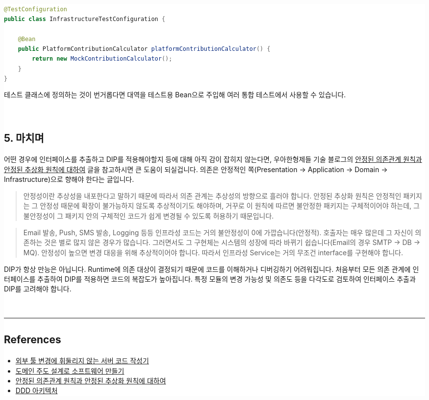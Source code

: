 ```java
@TestConfiguration
public class InfrastructureTestConfiguration {

    @Bean
    public PlatformContributionCalculator platformContributionCalculator() {
        return new MockContributionCalculator();
    }
}
```

테스트 클래스에 정의하는 것이 번거롭다면 대역을 테스트용 Bean으로 주입해 여러 통합 테스트에서 사용할 수 있습니다.

<br>

## 5. 마치며

어떤 경우에 인터페이스를 추출하고 DIP를 적용해야할지 등에 대해 아직 감이 잡히지 않는다면, 우아한형제들 기술 블로그의 [안정된 의존관계 원칙과 안정된 추상화 원칙에 대하여](https://techblog.woowahan.com/2561/) 글을 참고하시면 큰 도움이 되실겁니다. 의존은 안정적인 쪽(Presentation -> Application -> Domain -> Infrastructure)으로 향해야 한다는 글입니다.

> 안정성이란 추상성을 내포한다고 말하기 때문에 따라서 의존 관계는 추상성의 방향으로 흘러야 합니다. 안정된 추상화 원칙은 안정적인 패키지는 그 안정성 때문에 확장이 불가능하지 않도록 추상적이기도 해야하며, 거꾸로 이 원칙에 따르면 불안정한 패키지는 구체적이어야 하는데, 그 불안정성이 그 패키지 안의 구체적인 코드가 쉽게 변경될 수 있도록 허용하기 때문입니다.

> Email 발송, Push, SMS 발송, Logging 등등 인프라성 코드는 거의 불안정성이 0에 가깝습니다(안정적). 호출자는 매우 많은데 그 자신이 의존하는 것은 별로 많지 않은 경우가 많습니다. 그러면서도 그 구현체는 시스템의 성장에 따라 바뀌기 쉽습니다(Email의 경우 SMTP → DB → MQ). 안정성이 높으면 변경 대응을 위해 추상적이어야 합니다. 따라서 인프라성 Service는 거의 무조건 interface를 구현해야 합니다.


DIP가 항상 만능은 아닙니다. Runtime에 의존 대상이 결정되기 때문에 코드를 이해하거나 디버깅하기 어려워집니다. 처음부터 모든 의존 관계에 인터페이스를 추출하여 DIP를 적용하면 코드의 복잡도가 높아집니다. 특정 모듈의 변경 가능성 및 의존도 등을 다각도로 검토하여 인터페이스 추출과 DIP를 고려해야 합니다.

<br>

---

## References

* [외부 툴 변경에 휘둘리지 않는 서버 코드 작성기](https://blog.gangnamunni.com/post/dependency-inversion-principle/)
* [도메인 주도 설계로 소프트웨어 만들기](https://medium.com/myrealtrip-product/what-is-domain-driven-design-f6fd54051590)
* [안정된 의존관계 원칙과 안정된 추상화 원칙에 대하여](https://techblog.woowahan.com/2561/)
* [DDD 아키텍처](https://private-space.tistory.com/92)
